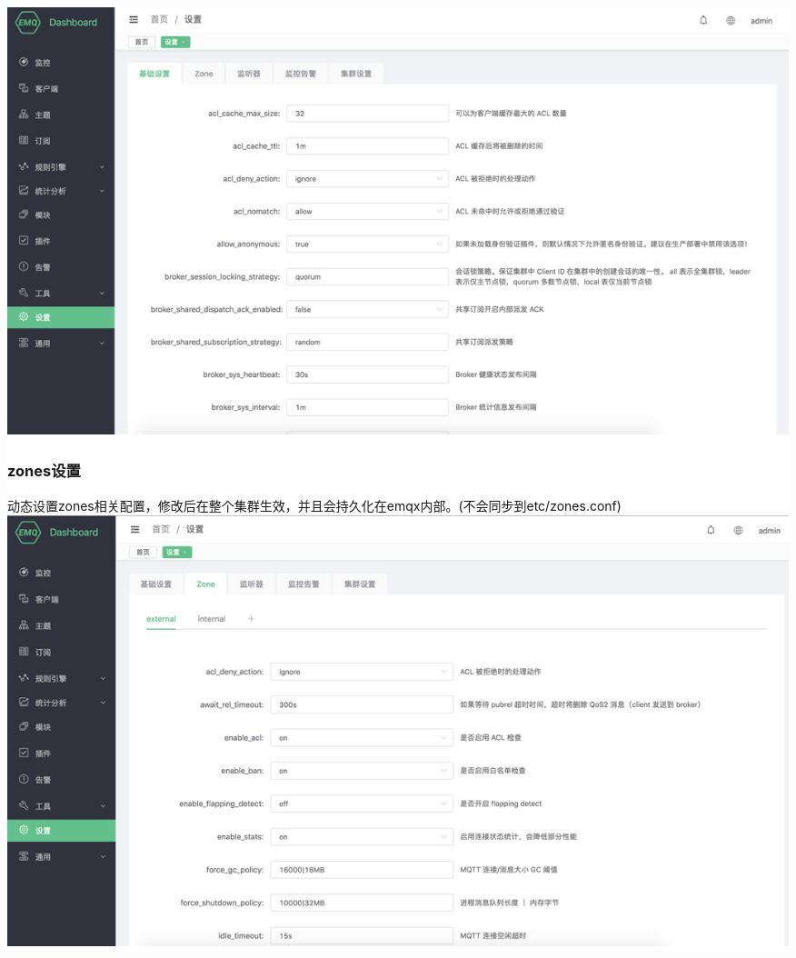 ![image-20200118002637754](./assets/dashboard-ee/set-base.png)

### zones设置
动态设置zones相关配置，修改后在整个集群生效，并且会持久化在emqx内部。(不会同步到etc/zones.conf)
![image-20200118002637754](./assets/dashboard-ee/set-zone.png)
